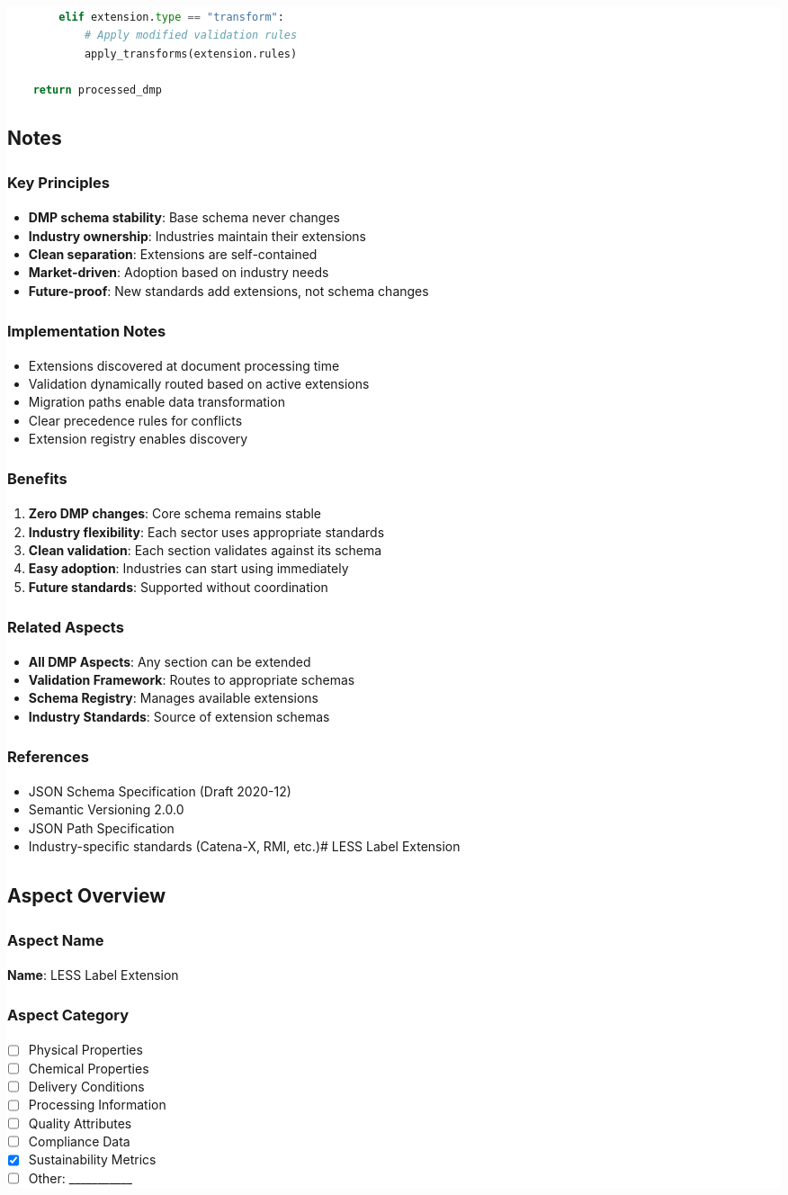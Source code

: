 ```python
        elif extension.type == "transform":
            # Apply modified validation rules
            apply_transforms(extension.rules)
    
    return processed_dmp
```

## Notes

### Key Principles
- **DMP schema stability**: Base schema never changes
- **Industry ownership**: Industries maintain their extensions
- **Clean separation**: Extensions are self-contained
- **Market-driven**: Adoption based on industry needs
- **Future-proof**: New standards add extensions, not schema changes

### Implementation Notes
- Extensions discovered at document processing time
- Validation dynamically routed based on active extensions
- Migration paths enable data transformation
- Clear precedence rules for conflicts
- Extension registry enables discovery

### Benefits
1. **Zero DMP changes**: Core schema remains stable
2. **Industry flexibility**: Each sector uses appropriate standards
3. **Clean validation**: Each section validates against its schema
4. **Easy adoption**: Industries can start using immediately
5. **Future standards**: Supported without coordination

### Related Aspects
- **All DMP Aspects**: Any section can be extended
- **Validation Framework**: Routes to appropriate schemas
- **Schema Registry**: Manages available extensions
- **Industry Standards**: Source of extension schemas

### References
- JSON Schema Specification (Draft 2020-12)
- Semantic Versioning 2.0.0
- JSON Path Specification
- Industry-specific standards (Catena-X, RMI, etc.)# LESS Label Extension

## Aspect Overview

### Aspect Name
**Name**: LESS Label Extension

### Aspect Category
- [ ] Physical Properties
- [ ] Chemical Properties
- [ ] Delivery Conditions
- [ ] Processing Information
- [ ] Quality Attributes
- [ ] Compliance Data
- [x] Sustainability Metrics
- [ ] Other: ___________
